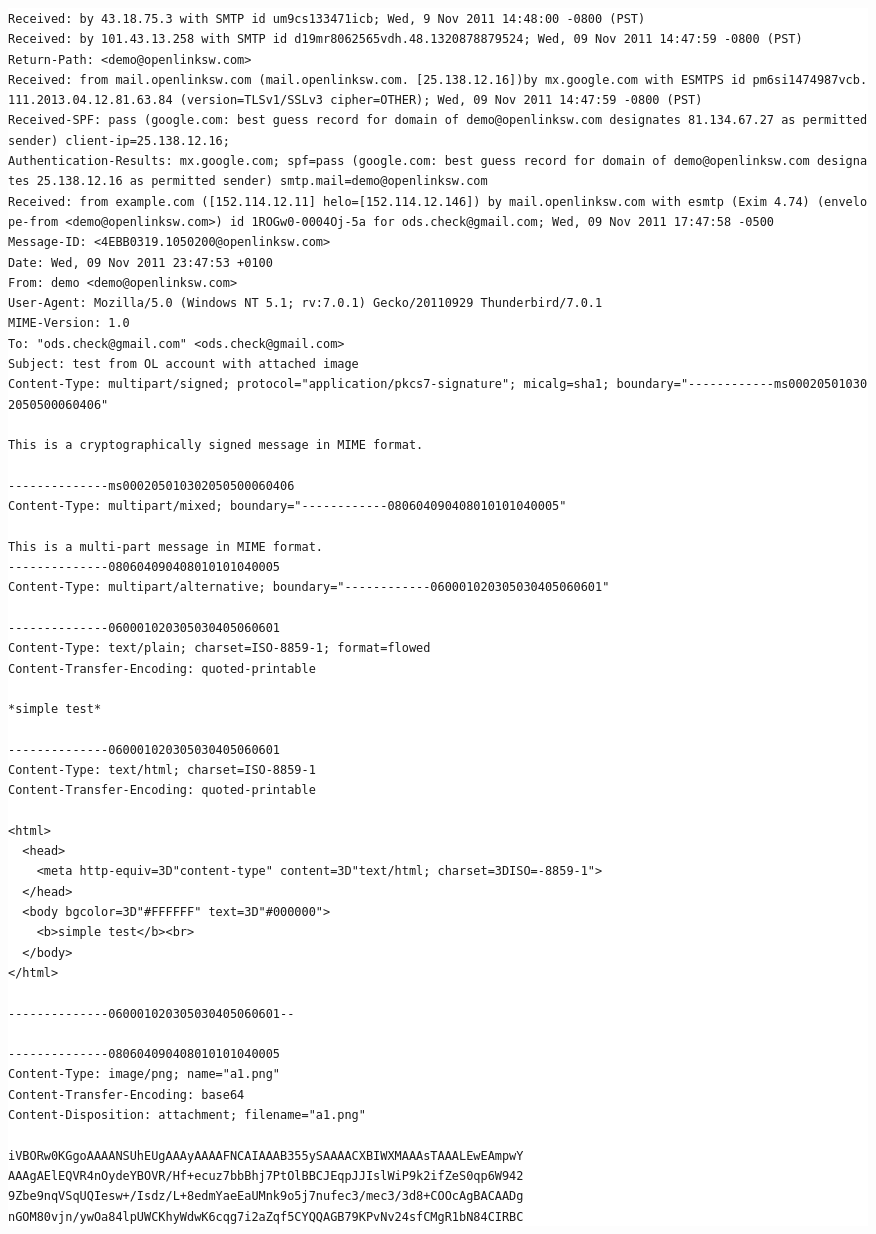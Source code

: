  ``` programlisting
  Received: by 43.18.75.3 with SMTP id um9cs133471icb; Wed, 9 Nov 2011 14:48:00 -0800 (PST)
  Received: by 101.43.13.258 with SMTP id d19mr8062565vdh.48.1320878879524; Wed, 09 Nov 2011 14:47:59 -0800 (PST)
  Return-Path: <demo@openlinksw.com>
  Received: from mail.openlinksw.com (mail.openlinksw.com. [25.138.12.16])by mx.google.com with ESMTPS id pm6si1474987vcb.111.2013.04.12.81.63.84 (version=TLSv1/SSLv3 cipher=OTHER); Wed, 09 Nov 2011 14:47:59 -0800 (PST)
  Received-SPF: pass (google.com: best guess record for domain of demo@openlinksw.com designates 81.134.67.27 as permitted sender) client-ip=25.138.12.16;
  Authentication-Results: mx.google.com; spf=pass (google.com: best guess record for domain of demo@openlinksw.com designates 25.138.12.16 as permitted sender) smtp.mail=demo@openlinksw.com
  Received: from example.com ([152.114.12.11] helo=[152.114.12.146]) by mail.openlinksw.com with esmtp (Exim 4.74) (envelope-from <demo@openlinksw.com>) id 1ROGw0-0004Oj-5a for ods.check@gmail.com; Wed, 09 Nov 2011 17:47:58 -0500
  Message-ID: <4EBB0319.1050200@openlinksw.com>
  Date: Wed, 09 Nov 2011 23:47:53 +0100
  From: demo <demo@openlinksw.com>
  User-Agent: Mozilla/5.0 (Windows NT 5.1; rv:7.0.1) Gecko/20110929 Thunderbird/7.0.1
  MIME-Version: 1.0
  To: "ods.check@gmail.com" <ods.check@gmail.com>
  Subject: test from OL account with attached image
  Content-Type: multipart/signed; protocol="application/pkcs7-signature"; micalg=sha1; boundary="------------ms000205010302050500060406"

  This is a cryptographically signed message in MIME format.

  --------------ms000205010302050500060406
  Content-Type: multipart/mixed; boundary="------------080604090408010101040005"

  This is a multi-part message in MIME format.
  --------------080604090408010101040005
  Content-Type: multipart/alternative; boundary="------------060001020305030405060601"

  --------------060001020305030405060601
  Content-Type: text/plain; charset=ISO-8859-1; format=flowed
  Content-Transfer-Encoding: quoted-printable

  *simple test*

  --------------060001020305030405060601
  Content-Type: text/html; charset=ISO-8859-1
  Content-Transfer-Encoding: quoted-printable

  <html>
    <head>
      <meta http-equiv=3D"content-type" content=3D"text/html; charset=3DISO=-8859-1">
    </head>
    <body bgcolor=3D"#FFFFFF" text=3D"#000000">
      <b>simple test</b><br>
    </body>
  </html>

  --------------060001020305030405060601--

  --------------080604090408010101040005
  Content-Type: image/png; name="a1.png"
  Content-Transfer-Encoding: base64
  Content-Disposition: attachment; filename="a1.png"

  iVBORw0KGgoAAAANSUhEUgAAAyAAAAFNCAIAAAB355ySAAAACXBIWXMAAAsTAAALEwEAmpwY
  AAAgAElEQVR4nOydeYBOVR/Hf+ecuz7bbBhj7PtOlBBCJEqpJJIslWiP9k2ifZeS0qp6W942
  9Zbe9nqVSqUQIesw+/Isdz/L+8edmYaeEaUMnk9o5j7nufec3/mec3/3d8+COOcAgBACAADg
  nGOM80vjn/ywOa84lpUWCKhyWdwK6cqg7i2aZqf5CYQQAGB79KPvNv24sfCMgR1bN84CIRBC
  ```